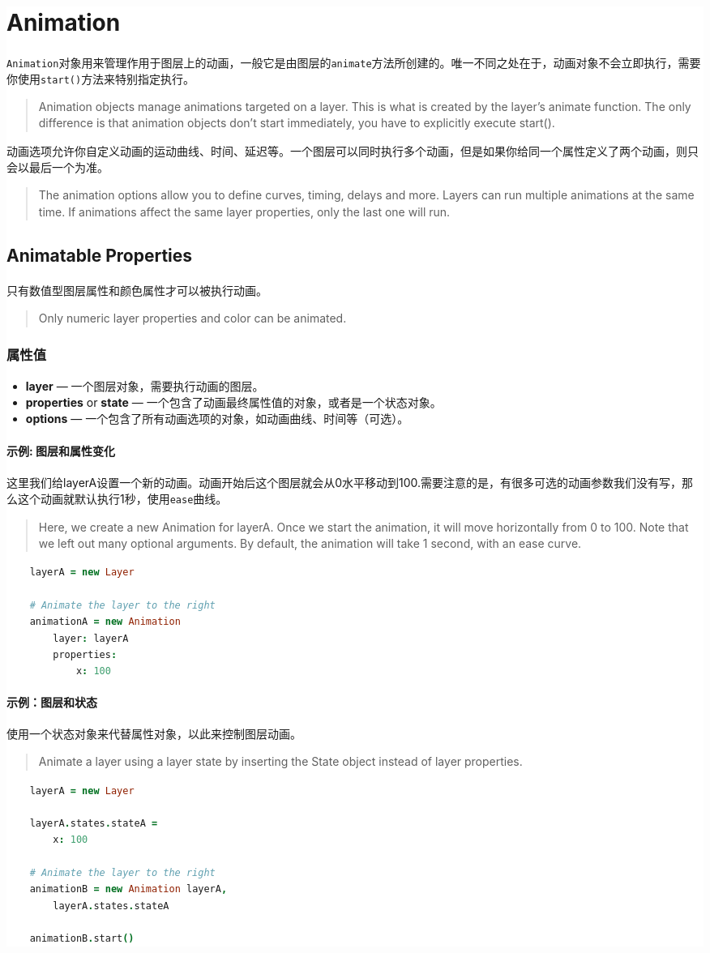 # Animation

`Animation`对象用来管理作用于图层上的动画，一般它是由图层的`animate`方法所创建的。唯一不同之处在于，动画对象不会立即执行，需要你使用`start()`方法来特别指定执行。
>Animation objects manage animations targeted on a layer. This is what is created by the layer’s animate function. The only difference is that animation objects don’t start immediately, you have to explicitly execute start().

动画选项允许你自定义动画的运动曲线、时间、延迟等。一个图层可以同时执行多个动画，但是如果你给同一个属性定义了两个动画，则只会以最后一个为准。
>The animation options allow you to define curves, timing, delays and more. Layers can run multiple animations at the same time. If animations affect the same layer properties, only the last one will run.

<a id="animation.properties"></a>
## Animatable Properties

只有数值型图层属性和颜色属性才可以被执行动画。
>Only numeric layer properties and color can be animated.

### 属性值

* **layer** — 一个图层对象，需要执行动画的图层。
* **properties** or **state** — 一个包含了动画最终属性值的对象，或者是一个状态对象。
* **options** — 一个包含了所有动画选项的对象，如动画曲线、时间等（可选）。

#### 示例: 图层和属性变化

这里我们给layerA设置一个新的动画。动画开始后这个图层就会从0水平移动到100.需要注意的是，有很多可选的动画参数我们没有写，那么这个动画就默认执行1秒，使用`ease`曲线。
>Here, we create a new Animation for layerA. Once we start the animation, it will move horizontally from 0 to 100. Note that we left out many optional arguments. By default, the animation will take 1 second, with an ease curve.

```coffeescript
    layerA = new Layer

    # Animate the layer to the right
    animationA = new Animation
        layer: layerA
        properties:
            x: 100
```

#### 示例：图层和状态

使用一个状态对象来代替属性对象，以此来控制图层动画。
>Animate a layer using a layer state by inserting the State object instead of layer properties.

```coffeescript
    layerA = new Layer

    layerA.states.stateA =
        x: 100

    # Animate the layer to the right
    animationB = new Animation layerA,
        layerA.states.stateA

    animationB.start()
```
